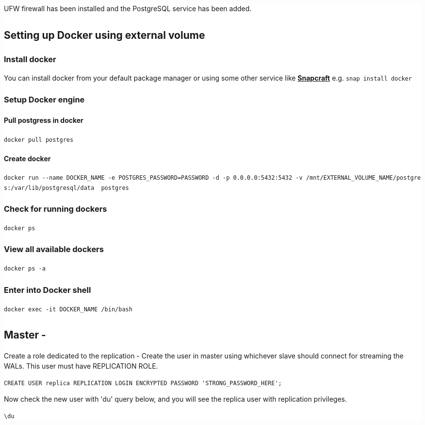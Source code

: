 UFW firewall has been installed and the PostgreSQL service has been added.

## Setting up Docker using external volume

### Install docker
You can install docker from your default package manager or using some other service like [**Snapcraft**](https://snapcraft.io/) e.g. ``snap install docker``

### Setup Docker engine
#### Pull postgress in docker

```shell
docker pull postgres
```

#### Create docker

```shell
docker run --name DOCKER_NAME -e POSTGRES_PASSWORD=PASSWORD -d -p 0.0.0.0:5432:5432 -v /mnt/EXTERNAL_VOLUME_NAME/postgres:/var/lib/postgresql/data  postgres
```

### Check for running dockers

```shell
docker ps
```

### View all available dockers

```shell
docker ps -a
```

### Enter into Docker shell

```shell
docker exec -it DOCKER_NAME /bin/bash
```

## Master -
Create a role dedicated to the replication -
Create the user in master using whichever slave should connect for streaming the WALs. This user must have REPLICATION ROLE.

```shell
CREATE USER replica REPLICATION LOGIN ENCRYPTED PASSWORD 'STRONG_PASSWORD_HERE';
```

Now check the new user with 'du' query below, and you will see the replica user with replication privileges.

```shell
\du
```
